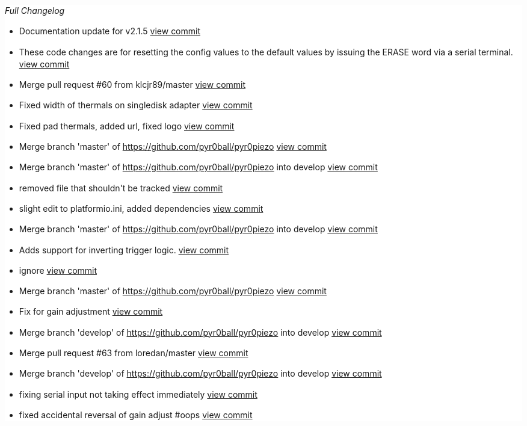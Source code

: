  *Full Changelog*

- Documentation update for v2.1.5  [view commit](http://github.com/pyr0ball/pyr0piezo/commit/5d72861a36e1e76c1264d3bc8b02479edc6d3979) 

- These code changes are for resetting the config values to the default values by issuing the ERASE word via a serial terminal. [view commit](http://github.com/pyr0ball/pyr0piezo/commit/106e6c85c3c5f97e20d947a8b6ea3a6f8f30a268) 

- Merge pull request #60 from klcjr89/master [view commit](http://github.com/pyr0ball/pyr0piezo/commit/9ae410f011c43e5bf4ccb902ef1734d0a61edb28) 

- Fixed width of thermals on singledisk adapter  [view commit](http://github.com/pyr0ball/pyr0piezo/commit/024c6f79111242985d1ce0a0b3ad4358f0d885bf) 

- Fixed pad thermals, added url, fixed logo  [view commit](http://github.com/pyr0ball/pyr0piezo/commit/041836b40b0e0d6fce617c9f73365e8ca9ecb076) 

- Merge branch 'master' of https://github.com/pyr0ball/pyr0piezo [view commit](http://github.com/pyr0ball/pyr0piezo/commit/cd3503beb31c346c0f0f1a1cc53c6ba1a06c57a3) 

- Merge branch 'master' of https://github.com/pyr0ball/pyr0piezo into develop [view commit](http://github.com/pyr0ball/pyr0piezo/commit/64550544467b6e2e5627938338ac63c5a39c5b9b) 

- removed file that shouldn't be tracked [view commit](http://github.com/pyr0ball/pyr0piezo/commit/4f3558b79198da40932a678d410cca57b1e0d801) 

- slight edit to platformio.ini, added dependencies [view commit](http://github.com/pyr0ball/pyr0piezo/commit/bc2de746b469d2f04452b55baafd523cc7e335da) 

- Merge branch 'master' of https://github.com/pyr0ball/pyr0piezo into develop [view commit](http://github.com/pyr0ball/pyr0piezo/commit/407c9834d1c8e9db58041ba84cbe5064d64e20d8) 

- Adds support for inverting trigger logic.   [view commit](http://github.com/pyr0ball/pyr0piezo/commit/5b8c409c109954ea520e5c1e6de9c1f0834889c2) 

- ignore [view commit](http://github.com/pyr0ball/pyr0piezo/commit/0d73cc55ef50b1bd11193d47e42e2f0afad97601) 

- Merge branch 'master' of https://github.com/pyr0ball/pyr0piezo [view commit](http://github.com/pyr0ball/pyr0piezo/commit/e0ebe53efcb320a8ba2d552461838486075b0d3b) 

- Fix for gain adjustment  [view commit](http://github.com/pyr0ball/pyr0piezo/commit/94e2c127951575f3847e72235969a1623eac13a4) 

- Merge branch 'develop' of https://github.com/pyr0ball/pyr0piezo into develop [view commit](http://github.com/pyr0ball/pyr0piezo/commit/75776942085c672776ceaa32988dce46d45389a2) 

- Merge pull request #63 from loredan/master [view commit](http://github.com/pyr0ball/pyr0piezo/commit/ecd472d80f0a7a46bc7a6d5eddbbe107c6ed22ed) 

- Merge branch 'develop' of https://github.com/pyr0ball/pyr0piezo into develop [view commit](http://github.com/pyr0ball/pyr0piezo/commit/d30c60639c6a0f82697a97257e89b2291526aa0e) 

- fixing serial input not taking effect immediately  [view commit](http://github.com/pyr0ball/pyr0piezo/commit/4076423e1babf8e6e45f1878481dfe42f29fe211) 

- fixed accidental reversal of gain adjust #oops [view commit](http://github.com/pyr0ball/pyr0piezo/commit/3dcadb5e4ee9449eafdcd9f9861ba8b142373eb1) 
